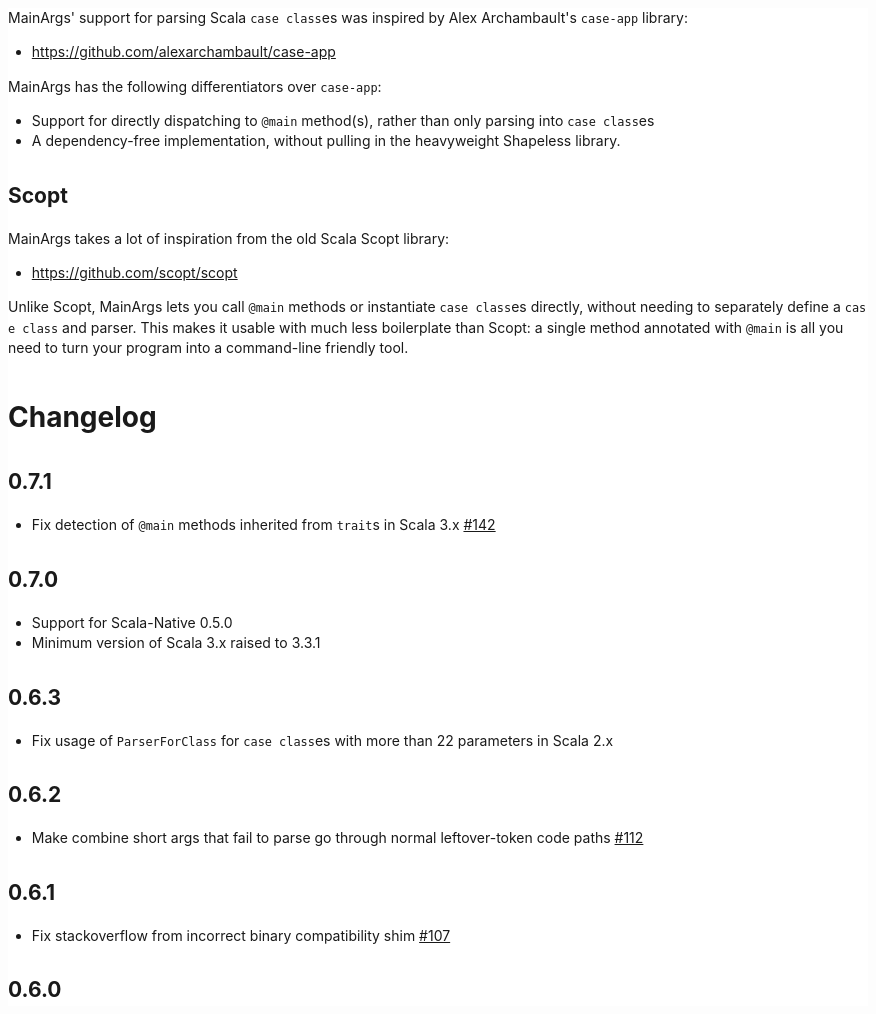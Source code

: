 MainArgs' support for parsing Scala `case class`es was inspired by Alex
Archambault's `case-app` library:

- https://github.com/alexarchambault/case-app

MainArgs has the following differentiators over `case-app`:

- Support for directly dispatching to `@main` method(s), rather than only
  parsing into `case class`es
- A dependency-free implementation, without pulling in the heavyweight Shapeless
  library.

## Scopt

MainArgs takes a lot of inspiration from the old Scala Scopt library:

- https://github.com/scopt/scopt

Unlike Scopt, MainArgs lets you call `@main` methods or instantiate `case class`es directly, without needing to separately define a `case class` and
parser. This makes it usable with much less boilerplate than Scopt: a single
method annotated with `@main` is all you need to turn your program into a
command-line friendly tool.

# Changelog

## 0.7.1

- Fix detection of `@main` methods inherited from `trait`s in Scala 3.x [#142](https://github.com/com-lihaoyi/mainargs/pull/142)

## 0.7.0

- Support for Scala-Native 0.5.0
- Minimum version of Scala 3.x raised to 3.3.1

## 0.6.3

- Fix usage of `ParserForClass` for `case class`es with more than 22 parameters in Scala 2.x

## 0.6.2

- Make combine short args that fail to parse go through normal leftover-token code paths
  [#112](https://github.com/com-lihaoyi/mainargs/pull/112)

## 0.6.1

- Fix stackoverflow from incorrect binary compatibility shim
  [#107](https://github.com/com-lihaoyi/mainargs/pull/107)

## 0.6.0
